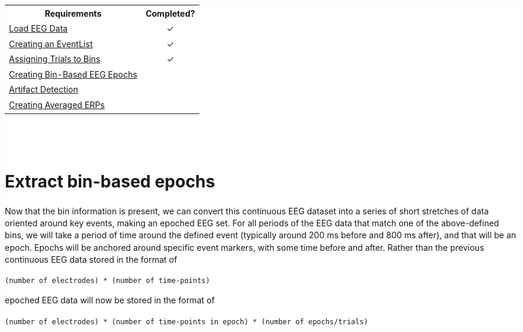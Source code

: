 <TABLE>
   <TR>
     <TH>Requirements</TH>
     <TH>Completed?</TH>
   </TR>
   <TR>
      <TD> <a href="https://github.com/lucklab/erplab/wiki/Tutorial-1-EEG-to-ERPset#load-eeg-data-in-to-eeglab"> Load EEG Data </a> </TD>
      <TD align="center"> &#10003 </TD>
   </TR>
   <TR>
      <TD> <a href="https://github.com/lucklab/erplab/wiki/Tutorial-1-EEG-to-ERPset#events-and-the-eventlist"> Creating an EventList </a> </TD>
      <TD align="center"> &#10003 </TD>
   </TR>
 <TR>
      <TD> <a href="https://github.com/lucklab/erplab/wiki/Tutorial-1-EEG-to-ERPset#assigning-trials-to-bins"> Assigning Trials to Bins </a> </TD>
      <TD align="center"> &#10003  </TD>
   </TR>
   <TR>
      <TD><a href="https://github.com/lucklab/erplab/wiki/Tutorial-1-EEG-to-ERPset#extract-bin-based-epochs">  Creating Bin-Based EEG Epochs </a></TD>
      <TD align="center">   </TD>
   </TR>
<TR>
      <TD><a href="https://github.com/lucklab/erplab/wiki/Tutorial-1-EEG-to-ERPset#artifact-detection"> Artifact Detection </a></TD>
      <TD align="center"> </TD>
   </TR>
<TR>
      <TD><a href="https://github.com/lucklab/erplab/wiki/Tutorial-1-EEG-to-ERPset#create-averaged-ERPs"> Creating Averaged ERPs </a></TD>
      <TD align="center">  </TD>
   </TR>
</TABLE>
<br><br>


# Extract bin-based epochs
Now that the bin information is present, we can convert this continuous EEG dataset into a series of short stretches of data oriented around key events, making an epoched EEG set. For all periods of the EEG data that match one of the above-defined bins, we will take a period of time around the defined event (typically around 200 ms before and 800 ms after), and that will be an epoch. Epochs will be anchored around specific event markers, with some time before and after. Rather than the previous continuous EEG data stored in the format of

` (number of electrodes) * (number of time-points) `

epoched EEG data will now be stored in the format of 

`(number of electrodes) * (number of time-points in epoch) * (number of epochs/trials) `
